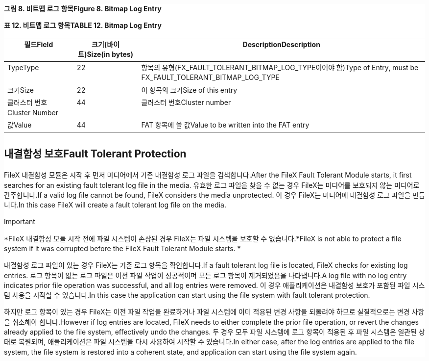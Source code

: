 <span data-ttu-id="3c842-236">**그림 8. 비트맵 로그 항목**</span><span class="sxs-lookup"><span data-stu-id="3c842-236">**Figure 8. Bitmap Log Entry**</span></span>

<span data-ttu-id="3c842-237">**표 12. 비트맵 로그 항목**</span><span class="sxs-lookup"><span data-stu-id="3c842-237">**TABLE 12. Bitmap Log Entry**</span></span>

|<span data-ttu-id="3c842-238">필드</span><span class="sxs-lookup"><span data-stu-id="3c842-238">Field</span></span>|<span data-ttu-id="3c842-239">크기(바이트)</span><span class="sxs-lookup"><span data-stu-id="3c842-239">Size(in bytes)</span></span>|<span data-ttu-id="3c842-240">Description</span><span class="sxs-lookup"><span data-stu-id="3c842-240">Description</span></span>|
|-----|--------------|-----------|
|<span data-ttu-id="3c842-241">Type</span><span class="sxs-lookup"><span data-stu-id="3c842-241">Type</span></span>|<span data-ttu-id="3c842-242">2</span><span class="sxs-lookup"><span data-stu-id="3c842-242">2</span></span>|<span data-ttu-id="3c842-243">항목의 유형(FX_FAULT_TOLERANT_BITMAP_LOG_TYPE이어야 함)</span><span class="sxs-lookup"><span data-stu-id="3c842-243">Type of Entry, must be FX_FAULT_TOLERANT_BITMAP_LOG_TYPE</span></span>|
|<span data-ttu-id="3c842-244">크기</span><span class="sxs-lookup"><span data-stu-id="3c842-244">Size</span></span>|<span data-ttu-id="3c842-245">2</span><span class="sxs-lookup"><span data-stu-id="3c842-245">2</span></span>|<span data-ttu-id="3c842-246">이 항목의 크기</span><span class="sxs-lookup"><span data-stu-id="3c842-246">Size of this entry</span></span>|
|<span data-ttu-id="3c842-247">클러스터 번호</span><span class="sxs-lookup"><span data-stu-id="3c842-247">Cluster Number</span></span>|<span data-ttu-id="3c842-248">4</span><span class="sxs-lookup"><span data-stu-id="3c842-248">4</span></span>|<span data-ttu-id="3c842-249">클러스터 번호</span><span class="sxs-lookup"><span data-stu-id="3c842-249">Cluster number</span></span>|
|<span data-ttu-id="3c842-250">값</span><span class="sxs-lookup"><span data-stu-id="3c842-250">Value</span></span>|<span data-ttu-id="3c842-251">4</span><span class="sxs-lookup"><span data-stu-id="3c842-251">4</span></span>|<span data-ttu-id="3c842-252">FAT 항목에 쓸 값</span><span class="sxs-lookup"><span data-stu-id="3c842-252">Value to be written into the FAT entry</span></span>|

## <a name="fault-tolerant-protection"></a><span data-ttu-id="3c842-253">내결함성 보호</span><span class="sxs-lookup"><span data-stu-id="3c842-253">Fault Tolerant Protection</span></span>

<span data-ttu-id="3c842-254">FileX 내결함성 모듈은 시작 후 먼저 미디어에서 기존 내결함성 로그 파일을 검색합니다.</span><span class="sxs-lookup"><span data-stu-id="3c842-254">After the FileX Fault Tolerant Module starts, it first searches for an existing fault tolerant log file in the media.</span></span> <span data-ttu-id="3c842-255">유효한 로그 파일을 찾을 수 없는 경우 FileX는 미디어를 보호되지 않는 미디어로 간주합니다.</span><span class="sxs-lookup"><span data-stu-id="3c842-255">If a valid log file cannot be found, FileX considers the media unprotected.</span></span> <span data-ttu-id="3c842-256">이 경우 FileX는 미디어에 내결함성 로그 파일을 만듭니다.</span><span class="sxs-lookup"><span data-stu-id="3c842-256">In this case FileX will create a fault tolerant log file on the media.</span></span>

> [!IMPORTANT]
> <span data-ttu-id="3c842-257">\*FileX 내결함성 모듈 시작 전에 파일 시스템이 손상된 경우 FileX는 파일 시스템을 보호할 수 없습니다.</span><span class="sxs-lookup"><span data-stu-id="3c842-257">\*FileX is not able to protect a file system if it was corrupted before the FileX Fault Tolerant Module starts.</span></span> *

<span data-ttu-id="3c842-258">내결함성 로그 파일이 있는 경우 FileX는 기존 로그 항목을 확인합니다.</span><span class="sxs-lookup"><span data-stu-id="3c842-258">If a fault tolerant log file is located, FileX checks for existing log entries.</span></span> <span data-ttu-id="3c842-259">로그 항목이 없는 로그 파일은 이전 파일 작업이 성공적이며 모든 로그 항목이 제거되었음을 나타냅니다.</span><span class="sxs-lookup"><span data-stu-id="3c842-259">A log file with no log entry indicates prior file operation was successful, and all log entries were removed.</span></span> <span data-ttu-id="3c842-260">이 경우 애플리케이션은 내결함성 보호가 포함된 파일 시스템 사용을 시작할 수 있습니다.</span><span class="sxs-lookup"><span data-stu-id="3c842-260">In this case the application can start using the file system with fault tolerant protection.</span></span>

<span data-ttu-id="3c842-261">하지만 로그 항목이 있는 경우 FileX는 이전 파일 작업을 완료하거나 파일 시스템에 이미 적용된 변경 사항을 되돌려야 하므로 실질적으로는 변경 사항을 취소해야 합니다.</span><span class="sxs-lookup"><span data-stu-id="3c842-261">However if log entries are located, FileX needs to either complete the prior file operation, or revert the changes already applied to the file system, effectively undo the changes.</span></span> <span data-ttu-id="3c842-262">두 경우 모두 파일 시스템에 로그 항목이 적용된 후 파일 시스템은 일관된 상태로 복원되며, 애플리케이션은 파일 시스템을 다시 사용하여 시작할 수 있습니다.</span><span class="sxs-lookup"><span data-stu-id="3c842-262">In either case, after the log entries are applied to the file system, the file system is restored into a coherent state, and application can start using the file system again.</span></span>
